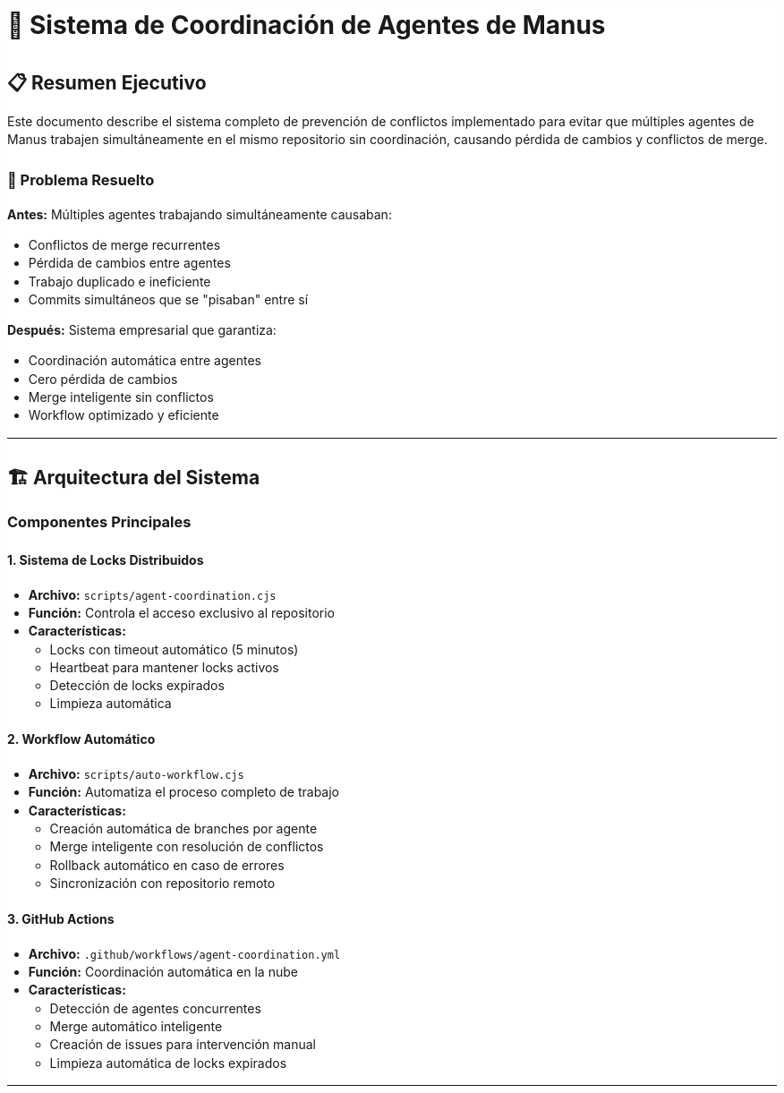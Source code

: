 # 🤖 Sistema de Coordinación de Agentes de Manus

## 📋 Resumen Ejecutivo

Este documento describe el sistema completo de prevención de conflictos implementado para evitar que múltiples agentes de Manus trabajen simultáneamente en el mismo repositorio sin coordinación, causando pérdida de cambios y conflictos de merge.

### 🎯 Problema Resuelto

**Antes:** Múltiples agentes trabajando simultáneamente causaban:
- Conflictos de merge recurrentes
- Pérdida de cambios entre agentes
- Trabajo duplicado e ineficiente
- Commits simultáneos que se "pisaban" entre sí

**Después:** Sistema empresarial que garantiza:
- Coordinación automática entre agentes
- Cero pérdida de cambios
- Merge inteligente sin conflictos
- Workflow optimizado y eficiente

---

## 🏗️ Arquitectura del Sistema

### Componentes Principales

#### 1. **Sistema de Locks Distribuidos**
- **Archivo:** `scripts/agent-coordination.cjs`
- **Función:** Controla el acceso exclusivo al repositorio
- **Características:**
  - Locks con timeout automático (5 minutos)
  - Heartbeat para mantener locks activos
  - Detección de locks expirados
  - Limpieza automática

#### 2. **Workflow Automático**
- **Archivo:** `scripts/auto-workflow.cjs`
- **Función:** Automatiza el proceso completo de trabajo
- **Características:**
  - Creación automática de branches por agente
  - Merge inteligente con resolución de conflictos
  - Rollback automático en caso de errores
  - Sincronización con repositorio remoto

#### 3. **GitHub Actions**
- **Archivo:** `.github/workflows/agent-coordination.yml`
- **Función:** Coordinación automática en la nube
- **Características:**
  - Detección de agentes concurrentes
  - Merge automático inteligente
  - Creación de issues para intervención manual
  - Limpieza automática de locks expirados

---